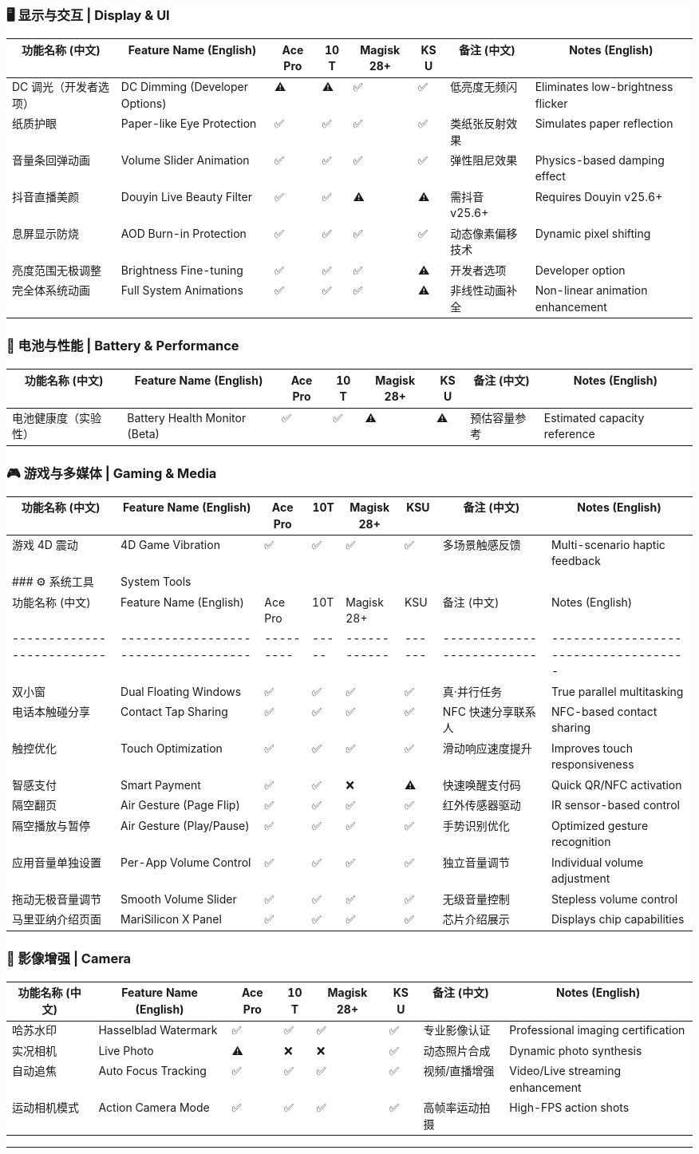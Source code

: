 ### 🖥️ 显示与交互 | Display & UI
| 功能名称 (中文)          | Feature Name (English)             | Ace Pro | 10T | Magisk 28+ | KSU  | 备注 (中文)               | Notes (English)                     |
|--------------------------|------------------------------------|---------|-----|------------|------|--------------------------|-------------------------------------|
| DC 调光（开发者选项）     | DC Dimming (Developer Options)    | ⚠️      | ⚠️  | ✅         | ✅   | 低亮度无频闪              | Eliminates low-brightness flicker   |
| 纸质护眼                 | Paper-like Eye Protection         | ✅      | ✅  | ✅         | ✅   | 类纸张反射效果            | Simulates paper reflection          |
| 音量条回弹动画           | Volume Slider Animation           | ✅      | ✅  | ✅         | ✅   | 弹性阻尼效果              | Physics-based damping effect        |
| 抖音直播美颜             | Douyin Live Beauty Filter         | ✅      | ✅  | ⚠️         | ⚠️   | 需抖音 v25.6+            | Requires Douyin v25.6+              |
| 息屏显示防烧             | AOD Burn-in Protection            | ✅      | ✅  | ✅         | ✅   | 动态像素偏移技术          | Dynamic pixel shifting              |
| 亮度范围无极调整          | Brightness Fine-tuning            | ✅      | ✅  | ✅         | ⚠️   | 开发者选项                | Developer option                    |
| 完全体系统动画          | Full System Animations            | ✅      | ✅  | ✅         | ⚠️   | 非线性动画补全            | Non-linear animation enhancement    |

### 🔋 电池与性能 | Battery & Performance
| 功能名称 (中文)          | Feature Name (English)             | Ace Pro | 10T | Magisk 28+ | KSU  | 备注 (中文)               | Notes (English)                     |
|--------------------------|------------------------------------|---------|-----|------------|------|--------------------------|-------------------------------------|
| 电池健康度（实验性）     | Battery Health Monitor (Beta)     | ✅      | ✅  | ⚠️         | ⚠️   | 预估容量参考              | Estimated capacity reference        |

### 🎮 游戏与多媒体 | Gaming & Media
| 功能名称 (中文)          | Feature Name (English)             | Ace Pro | 10T | Magisk 28+ | KSU  | 备注 (中文)               | Notes (English)                     |
|--------------------------|------------------------------------|---------|-----|------------|------|--------------------------|-------------------------------------|
| 游戏 4D 震动            | 4D Game Vibration                 | ✅      | ✅  | ✅         | ✅   | 多场景触感反馈            | Multi-scenario haptic feedback      |
### ⚙️ 系统工具 | System Tools
| 功能名称 (中文)          | Feature Name (English)             | Ace Pro | 10T | Magisk 28+ | KSU  | 备注 (中文)               | Notes (English)                     |
|--------------------------|------------------------------------|---------|-----|------------|------|--------------------------|-------------------------------------|
| 双小窗                 | Dual Floating Windows             | ✅      | ✅  | ✅         | ✅   | 真·并行任务               | True parallel multitasking          |
| 电话本触碰分享          | Contact Tap Sharing               | ✅      | ✅  | ✅         | ✅   | NFC 快速分享联系人        | NFC-based contact sharing           |
| 触控优化                | Touch Optimization                | ✅      | ✅  | ✅         | ✅   | 滑动响应速度提升          | Improves touch responsiveness       |
| 智感支付                | Smart Payment                     | ✅      | ✅  | ❌         | ⚠️   | 快速唤醒支付码            | Quick QR/NFC activation             |
| 隔空翻页                | Air Gesture (Page Flip)           | ✅      | ✅  | ✅         | ✅   | 红外传感器驱动            | IR sensor-based control             |
| 隔空播放与暂停          | Air Gesture (Play/Pause)          | ✅      | ✅  | ✅         | ✅   | 手势识别优化              | Optimized gesture recognition       |
| 应用音量单独设置        | Per-App Volume Control            | ✅      | ✅  | ✅         | ✅   | 独立音量调节              | Individual volume adjustment        |
| 拖动无极音量调节        | Smooth Volume Slider              | ✅      | ✅  | ✅         | ✅   | 无级音量控制              | Stepless volume control             |
| 马里亚纳介绍页面         | MariSilicon X Panel               | ✅      | ✅  | ✅         | ✅   | 芯片介绍展示              | Displays chip capabilities          |


### 📸 影像增强 | Camera
| 功能名称 (中文)          | Feature Name (English)             | Ace Pro | 10T | Magisk 28+ | KSU  | 备注 (中文)               | Notes (English)                     |
|--------------------------|------------------------------------|---------|-----|------------|------|--------------------------|-------------------------------------|
| 哈苏水印                | Hasselblad Watermark              | ✅      | ✅  | ✅         | ✅   | 专业影像认证              | Professional imaging certification  |
| 实况相机                | Live Photo                        | ⚠️      | ❌  | ❌         | ✅   | 动态照片合成              | Dynamic photo synthesis             |
| 自动追焦                | Auto Focus Tracking              | ✅      | ✅  | ✅         | ✅   | 视频/直播增强             | Video/Live streaming enhancement    |
| 运动相机模式            | Action Camera Mode                | ✅      | ✅  | ✅         | ✅   | 高帧率运动拍摄            | High-FPS action shots               |

---